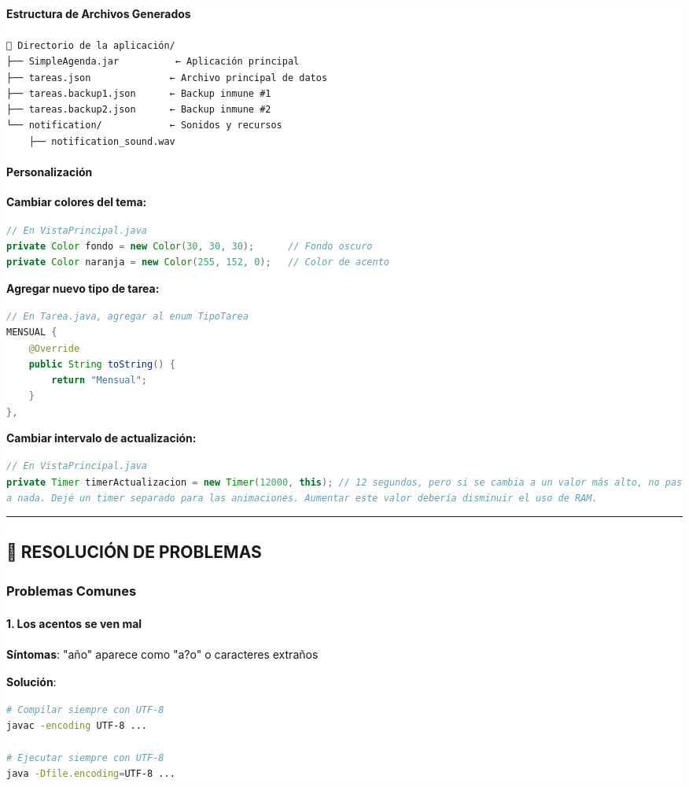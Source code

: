 #### Estructura de Archivos Generados
```
📁 Directorio de la aplicación/
├── SimpleAgenda.jar          ← Aplicación principal
├── tareas.json              ← Archivo principal de datos
├── tareas.backup1.json      ← Backup inmune #1
├── tareas.backup2.json      ← Backup inmune #2
└── notification/            ← Sonidos y recursos
    ├── notification_sound.wav
```

#### Personalización

**Cambiar colores del tema:**
```java
// En VistaPrincipal.java
private Color fondo = new Color(30, 30, 30);      // Fondo oscuro
private Color naranja = new Color(255, 152, 0);   // Color de acento
```

**Agregar nuevo tipo de tarea:**
```java
// En Tarea.java, agregar al enum TipoTarea
MENSUAL {
    @Override
    public String toString() {
        return "Mensual";
    }
},
```

**Cambiar intervalo de actualización:**
```java
// En VistaPrincipal.java
private Timer timerActualizacion = new Timer(12000, this); // 12 segundos, pero si se cambia a un valor más alto, no pasa nada. Dejé un timer separado para las animaciones. Aumentar este valor debería disminuir el uso de RAM.
```

---

## 🔧 RESOLUCIÓN DE PROBLEMAS

### Problemas Comunes

#### 1. Los acentos se ven mal
**Síntomas**: "año" aparece como "a?o" o caracteres extraños

**Solución**:
```bash
# Compilar siempre con UTF-8
javac -encoding UTF-8 ...

# Ejecutar siempre con UTF-8
java -Dfile.encoding=UTF-8 ...
```
